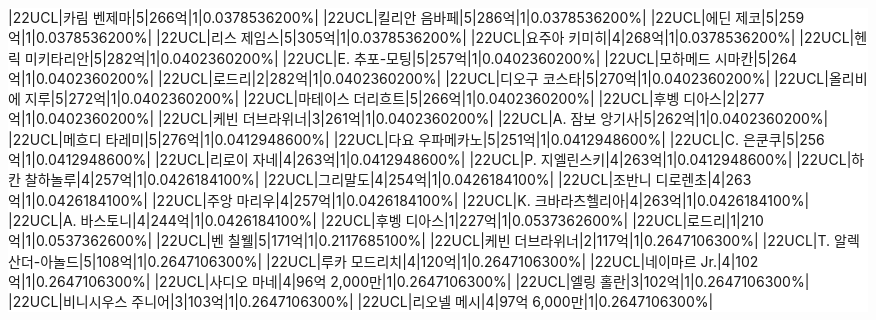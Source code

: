 |22UCL|카림 벤제마|5|266억|1|0.0378536200%|
|22UCL|킬리안 음바페|5|286억|1|0.0378536200%|
|22UCL|에딘 제코|5|259억|1|0.0378536200%|
|22UCL|리스 제임스|5|305억|1|0.0378536200%|
|22UCL|요주아 키미히|4|268억|1|0.0378536200%|
|22UCL|헨릭 미키타리안|5|282억|1|0.0402360200%|
|22UCL|E. 추포-모팅|5|257억|1|0.0402360200%|
|22UCL|모하메드 시마칸|5|264억|1|0.0402360200%|
|22UCL|로드리|2|282억|1|0.0402360200%|
|22UCL|디오구 코스타|5|270억|1|0.0402360200%|
|22UCL|올리비에 지루|5|272억|1|0.0402360200%|
|22UCL|마테이스 더리흐트|5|266억|1|0.0402360200%|
|22UCL|후벵 디아스|2|277억|1|0.0402360200%|
|22UCL|케빈 더브라위너|3|261억|1|0.0402360200%|
|22UCL|A. 잠보 앙기사|5|262억|1|0.0402360200%|
|22UCL|메흐디 타레미|5|276억|1|0.0412948600%|
|22UCL|다요 우파메카노|5|251억|1|0.0412948600%|
|22UCL|C. 은쿤쿠|5|256억|1|0.0412948600%|
|22UCL|리로이 자네|4|263억|1|0.0412948600%|
|22UCL|P. 지엘린스키|4|263억|1|0.0412948600%|
|22UCL|하칸 찰하놀루|4|257억|1|0.0426184100%|
|22UCL|그리말도|4|254억|1|0.0426184100%|
|22UCL|조반니 디로렌초|4|263억|1|0.0426184100%|
|22UCL|주앙 마리우|4|257억|1|0.0426184100%|
|22UCL|K. 크바라츠헬리아|4|263억|1|0.0426184100%|
|22UCL|A. 바스토니|4|244억|1|0.0426184100%|
|22UCL|후벵 디아스|1|227억|1|0.0537362600%|
|22UCL|로드리|1|210억|1|0.0537362600%|
|22UCL|벤 칠웰|5|171억|1|0.2117685100%|
|22UCL|케빈 더브라위너|2|117억|1|0.2647106300%|
|22UCL|T. 알렉산더-아놀드|5|108억|1|0.2647106300%|
|22UCL|루카 모드리치|4|120억|1|0.2647106300%|
|22UCL|네이마르 Jr.|4|102억|1|0.2647106300%|
|22UCL|사디오 마네|4|96억 2,000만|1|0.2647106300%|
|22UCL|엘링 홀란|3|102억|1|0.2647106300%|
|22UCL|비니시우스 주니어|3|103억|1|0.2647106300%|
|22UCL|리오넬 메시|4|97억 6,000만|1|0.2647106300%|